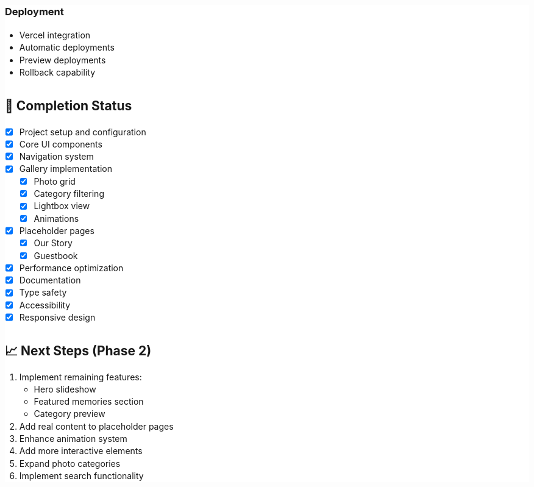 ### Deployment

- Vercel integration
- Automatic deployments
- Preview deployments
- Rollback capability

## 🎯 Completion Status

- [x] Project setup and configuration
- [x] Core UI components
- [x] Navigation system
- [x] Gallery implementation
  - [x] Photo grid
  - [x] Category filtering
  - [x] Lightbox view
  - [x] Animations
- [x] Placeholder pages
  - [x] Our Story
  - [x] Guestbook
- [x] Performance optimization
- [x] Documentation
- [x] Type safety
- [x] Accessibility
- [x] Responsive design

## 📈 Next Steps (Phase 2)

1. Implement remaining features:
   - Hero slideshow
   - Featured memories section
   - Category preview
2. Add real content to placeholder pages
3. Enhance animation system
4. Add more interactive elements
5. Expand photo categories
6. Implement search functionality
